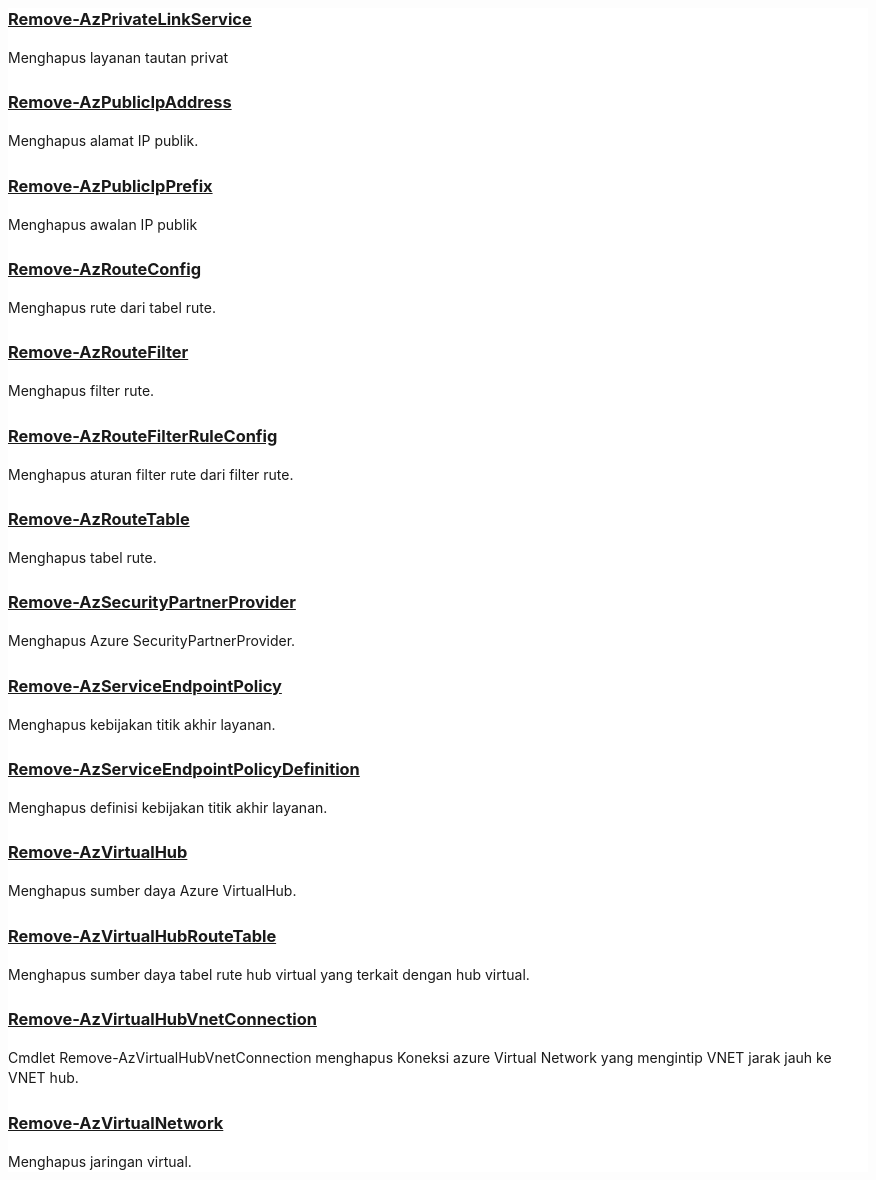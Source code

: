 ### [Remove-AzPrivateLinkService](Remove-AzPrivateLinkService.md)
Menghapus layanan tautan privat

### [Remove-AzPublicIpAddress](Remove-AzPublicIpAddress.md)
Menghapus alamat IP publik.

### [Remove-AzPublicIpPrefix](Remove-AzPublicIpPrefix.md)
Menghapus awalan IP publik

### [Remove-AzRouteConfig](Remove-AzRouteConfig.md)
Menghapus rute dari tabel rute.

### [Remove-AzRouteFilter](Remove-AzRouteFilter.md)
Menghapus filter rute.

### [Remove-AzRouteFilterRuleConfig](Remove-AzRouteFilterRuleConfig.md)
Menghapus aturan filter rute dari filter rute.

### [Remove-AzRouteTable](Remove-AzRouteTable.md)
Menghapus tabel rute.

### [Remove-AzSecurityPartnerProvider](Remove-AzSecurityPartnerProvider.md)
Menghapus Azure SecurityPartnerProvider.

### [Remove-AzServiceEndpointPolicy](Remove-AzServiceEndpointPolicy.md)
Menghapus kebijakan titik akhir layanan.

### [Remove-AzServiceEndpointPolicyDefinition](Remove-AzServiceEndpointPolicyDefinition.md)
Menghapus definisi kebijakan titik akhir layanan.

### [Remove-AzVirtualHub](Remove-AzVirtualHub.md)
Menghapus sumber daya Azure VirtualHub.

### [Remove-AzVirtualHubRouteTable](Remove-AzVirtualHubRouteTable.md)
Menghapus sumber daya tabel rute hub virtual yang terkait dengan hub virtual.

### [Remove-AzVirtualHubVnetConnection](Remove-AzVirtualHubVnetConnection.md)
Cmdlet Remove-AzVirtualHubVnetConnection menghapus Koneksi azure Virtual Network yang mengintip VNET jarak jauh ke VNET hub.

### [Remove-AzVirtualNetwork](Remove-AzVirtualNetwork.md)
Menghapus jaringan virtual.
